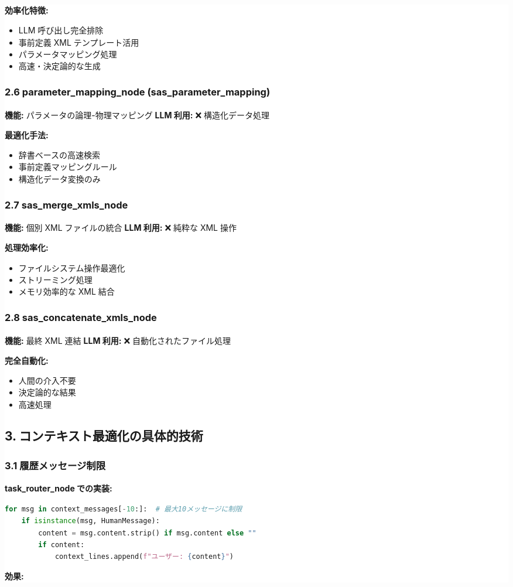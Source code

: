 **効率化特徴:**

- LLM 呼び出し完全排除
- 事前定義 XML テンプレート活用
- パラメータマッピング処理
- 高速・決定論的な生成

### 2.6 parameter_mapping_node (sas_parameter_mapping)

**機能:** パラメータの論理-物理マッピング
**LLM 利用:** ❌ 構造化データ処理

**最適化手法:**

- 辞書ベースの高速検索
- 事前定義マッピングルール
- 構造化データ変換のみ

### 2.7 sas_merge_xmls_node

**機能:** 個別 XML ファイルの統合
**LLM 利用:** ❌ 純粋な XML 操作

**処理効率化:**

- ファイルシステム操作最適化
- ストリーミング処理
- メモリ効率的な XML 結合

### 2.8 sas_concatenate_xmls_node

**機能:** 最終 XML 連結
**LLM 利用:** ❌ 自動化されたファイル処理

**完全自動化:**

- 人間の介入不要
- 決定論的な結果
- 高速処理

## 3. コンテキスト最適化の具体的技術

### 3.1 履歴メッセージ制限

**task_router_node での実装:**

```python
for msg in context_messages[-10:]:  # 最大10メッセージに制限
    if isinstance(msg, HumanMessage):
        content = msg.content.strip() if msg.content else ""
        if content:
            context_lines.append(f"ユーザー: {content}")
```

**効果:**

